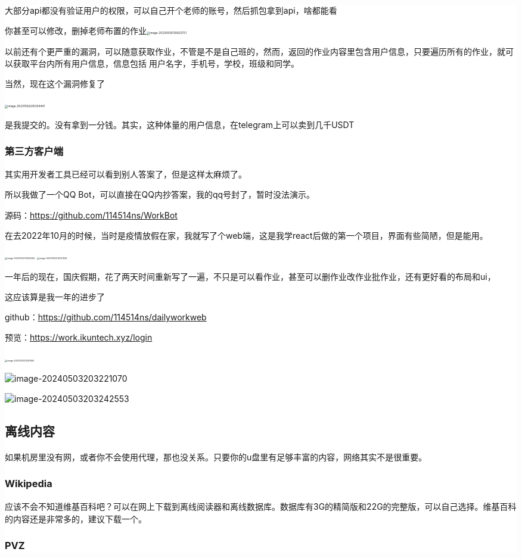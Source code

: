 大部分api都没有验证用户的权限，可以自己开个老师的账号，然后抓包拿到api，啥都能看

你甚至可以修改，删掉老师布置的作业<img src="https://imgbed-1254007525.cos.ap-nanjing.myqcloud.com//imgimage-20230930130620721.png" alt="image-20230930130620721" style="zoom:33%;" />



以前还有个更严重的漏洞，可以随意获取作业，不管是不是自己班的，然而，返回的作业内容里包含用户信息，只要遍历所有的作业，就可以获取平台内所有用户信息，信息包括 用户名字，手机号，学校，班级和同学。

当然，现在这个漏洞修复了

<img src="https://imgbed-1254007525.cos.ap-nanjing.myqcloud.com//imgimage-20231002205354441.png" alt="image-20231002205354441" style="zoom:33%;" />

是我提交的。没有拿到一分钱。其实，这种体量的用户信息，在telegram上可以卖到几千USDT



### 第三方客户端

其实用开发者工具已经可以看到别人答案了，但是这样太麻烦了。

所以我做了一个QQ Bot，可以直接在QQ内抄答案，我的qq号封了，暂时没法演示。

源码：https://github.com/114514ns/WorkBot



在去2022年10月的时候，当时是疫情放假在家，我就写了个web端，这是我学react后做的第一个项目，界面有些简陋，但是能用。

<img src="https://imgbed-1254007525.cos.ap-nanjing.myqcloud.com//imgimage-20231002212145264.png" alt="image-20231002212145264" style="zoom: 25%;" />

<img src="https://imgbed-1254007525.cos.ap-nanjing.myqcloud.com//imgimage-20231002212221506.png" alt="image-20231002212221506" style="zoom:25%;" />



一年后的现在，国庆假期，花了两天时间重新写了一遍，不只是可以看作业，甚至可以删作业改作业批作业，还有更好看的布局和ui，

这应该算是我一年的进步了

github：https://github.com/114514ns/dailyworkweb

预览：https://work.ikuntech.xyz/login

<img src="https://imgbed-1254007525.cos.ap-nanjing.myqcloud.com//imgimage-20231002212414105.png" alt="image-20231002212414105" style="zoom:25%;" />

![image-20240503203221070](https://imgbed-1254007525.cos.ap-nanjing.myqcloud.com//img/image-20240503203221070.png)

![image-20240503203242553](C:\Users\zhang\AppData\Roaming\Typora\typora-user-images\image-20240503203242553.png)

## 离线内容

如果机房里没有网，或者你不会使用代理，那也没关系。只要你的u盘里有足够丰富的内容，网络其实不是很重要。

### Wikipedia

应该不会不知道维基百科吧？可以在网上下载到离线阅读器和离线数据库。数据库有3G的精简版和22G的完整版，可以自己选择。维基百科的内容还是非常多的，建议下载一个。

### PVZ
